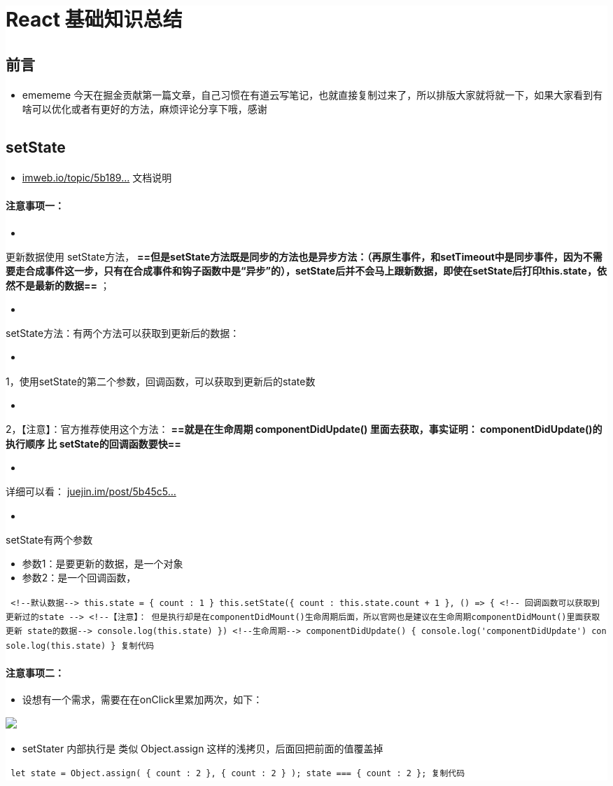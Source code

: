 # React 基础知识总结 #

## 前言 ##

* emememe 今天在掘金贡献第一篇文章，自己习惯在有道云写笔记，也就直接复制过来了，所以排版大家就将就一下，如果大家看到有啥可以优化或者有更好的方法，麻烦评论分享下哦，感谢

## setState ##

* [imweb.io/topic/5b189…]( https://link.juejin.im?target=https%3A%2F%2Fimweb.io%2Ftopic%2F5b189d04d4c96b9b1b4c4ed6 ) 文档说明

#### 注意事项一： ####

* 

更新数据使用 setState方法， **==但是setState方法既是同步的方法也是异步方法：（再原生事件，和setTimeout中是同步事件，因为不需要走合成事件这一步，只有在合成事件和钩子函数中是“异步”的），setState后并不会马上跟新数据，即使在setState后打印this.state，依然不是最新的数据==** ；

* 

setState方法：有两个方法可以获取到更新后的数据：

* 

1，使用setState的第二个参数，回调函数，可以获取到更新后的state数

* 

2，【注意】：官方推荐使用这个方法： **==就是在生命周期 componentDidUpdate() 里面去获取，事实证明： componentDidUpdate()的执行顺序 比 setState的回调函数要快==**

* 

详细可以看： [juejin.im/post/5b45c5…]( https://juejin.im/post/5b45c57c51882519790c7441 )

* 

setState有两个参数

* 参数1：是要更新的数据，是一个对象
* 参数2：是一个回调函数，

` <!--默认数据--> this.state = { count : 1 } this.setState({ count : this.state.count + 1 }, () => { <!-- 回调函数可以获取到更新过的state --> <!--【注意】： 但是执行却是在componentDidMount()生命周期后面，所以官网也是建议在生命周期componentDidMount()里面获取更新 state的数据--> console.log(this.state) }) <!--生命周期--> componentDidUpdate() { console.log('componentDidUpdate') console.log(this.state) } 复制代码`

#### 注意事项二： ####

* 设想有一个需求，需要在在onClick里累加两次，如下：

![](https://user-gold-cdn.xitu.io/2019/6/6/16b2b971216d1e77?imageView2/0/w/1280/h/960/ignore-error/1)

* setStater 内部执行是 类似 Object.assign 这样的浅拷贝，后面回把前面的值覆盖掉

` let state = Object.assign( { count : 2 }, { count : 2 } ); state === { count : 2 }; 复制代码`
